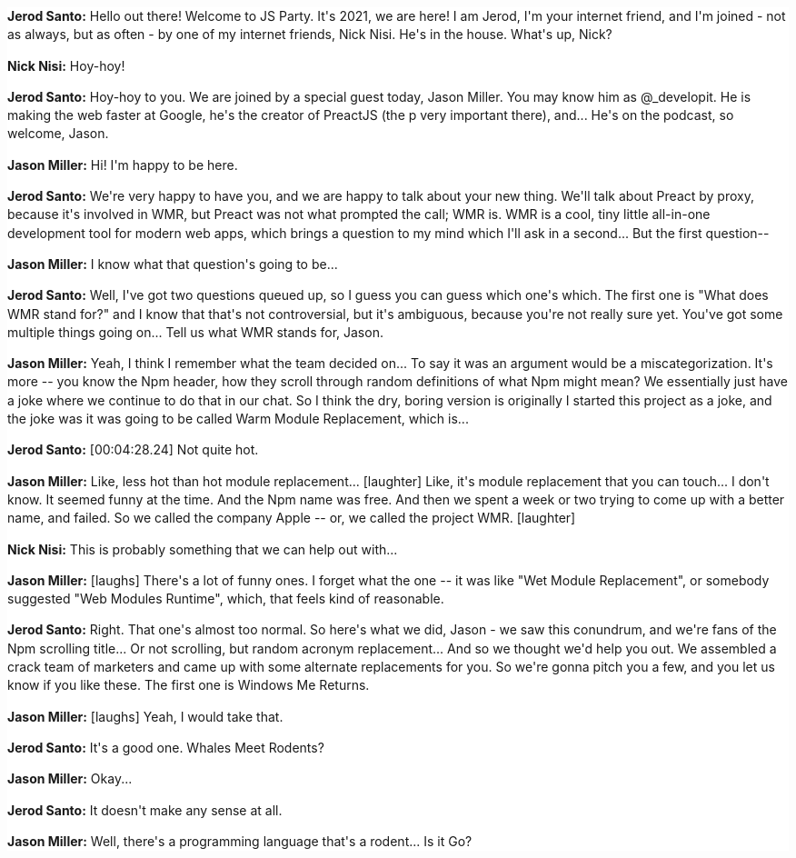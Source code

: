 **Jerod Santo:** Hello out there! Welcome to JS Party. It's 2021, we are here! I am Jerod, I'm your internet friend, and I'm joined - not as always, but as often - by one of my internet friends, Nick Nisi. He's in the house. What's up, Nick?

**Nick Nisi:** Hoy-hoy!

**Jerod Santo:** Hoy-hoy to you. We are joined by a special guest today, Jason Miller. You may know him as @\_developit. He is making the web faster at Google, he's the creator of PreactJS (the p very important there), and... He's on the podcast, so welcome, Jason.

**Jason Miller:** Hi! I'm happy to be here.

**Jerod Santo:** We're very happy to have you, and we are happy to talk about your new thing. We'll talk about Preact by proxy, because it's involved in WMR, but Preact was not what prompted the call; WMR is. WMR is a cool, tiny little all-in-one development tool for modern web apps, which brings a question to my mind which I'll ask in a second... But the first question--

**Jason Miller:** I know what that question's going to be...

**Jerod Santo:** Well, I've got two questions queued up, so I guess you can guess which one's which. The first one is "What does WMR stand for?" and I know that that's not controversial, but it's ambiguous, because you're not really sure yet. You've got some multiple things going on... Tell us what WMR stands for, Jason.

**Jason Miller:** Yeah, I think I remember what the team decided on... To say it was an argument would be a miscategorization. It's more -- you know the Npm header, how they scroll through random definitions of what Npm might mean? We essentially just have a joke where we continue to do that in our chat. So I think the dry, boring version is originally I started this project as a joke, and the joke was it was going to be called Warm Module Replacement, which is...

**Jerod Santo:** \[00:04:28.24\] Not quite hot.

**Jason Miller:** Like, less hot than hot module replacement... \[laughter\] Like, it's module replacement that you can touch... I don't know. It seemed funny at the time. And the Npm name was free. And then we spent a week or two trying to come up with a better name, and failed. So we called the company Apple -- or, we called the project WMR. \[laughter\]

**Nick Nisi:** This is probably something that we can help out with...

**Jason Miller:** \[laughs\] There's a lot of funny ones. I forget what the one -- it was like "Wet Module Replacement", or somebody suggested "Web Modules Runtime", which, that feels kind of reasonable.

**Jerod Santo:** Right. That one's almost too normal. So here's what we did, Jason - we saw this conundrum, and we're fans of the Npm scrolling title... Or not scrolling, but random acronym replacement... And so we thought we'd help you out. We assembled a crack team of marketers and came up with some alternate replacements for you. So we're gonna pitch you a few, and you let us know if you like these. The first one is Windows Me Returns.

**Jason Miller:** \[laughs\] Yeah, I would take that.

**Jerod Santo:** It's a good one. Whales Meet Rodents?

**Jason Miller:** Okay...

**Jerod Santo:** It doesn't make any sense at all.

**Jason Miller:** Well, there's a programming language that's a rodent... Is it Go?
